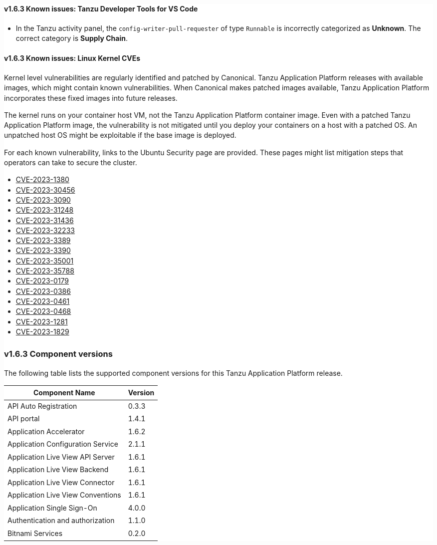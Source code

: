 #### <a id='1-6-3-vscode-plugin-ki'></a> v1.6.3 Known issues: Tanzu Developer Tools for VS Code

- In the Tanzu activity panel, the `config-writer-pull-requester` of type `Runnable` is incorrectly
  categorized as **Unknown**. The correct category is **Supply Chain**.

#### <a id='1-6-3-linux-kernel-CVEs'></a> v1.6.3 Known issues: Linux Kernel CVEs

Kernel level vulnerabilities are regularly identified and patched by Canonical.
Tanzu Application Platform releases with available images, which might contain known vulnerabilities.
When Canonical makes patched images available, Tanzu Application Platform incorporates these
fixed images into future releases.

The kernel runs on your container host VM, not the Tanzu Application Platform container image.
Even with a patched Tanzu Application Platform image, the vulnerability is not mitigated until you
deploy your containers on a host with a patched OS.
An unpatched host OS might be exploitable if the base image is deployed.

For each known vulnerability, links to the Ubuntu Security page are provided.
These pages might list mitigation steps that operators can take to secure the cluster.

- [CVE-2023-1380](https://ubuntu.com/security/CVE-2023-1380)
- [CVE-2023-30456](https://ubuntu.com/security/CVE-2023-30456)
- [CVE-2023-3090](https://ubuntu.com/security/CVE-2023-3090)
- [CVE-2023-31248](https://ubuntu.com/security/CVE-2023-31248)
- [CVE-2023-31436](https://ubuntu.com/security/CVE-2023-31436)
- [CVE-2023-32233](https://ubuntu.com/security/CVE-2023-32233)
- [CVE-2023-3389](https://ubuntu.com/security/CVE-2023-3389)
- [CVE-2023-3390](https://ubuntu.com/security/CVE-2023-3390)
- [CVE-2023-35001](https://ubuntu.com/security/CVE-2023-35001)
- [CVE-2023-35788](https://ubuntu.com/security/CVE-2023-35788)
- [CVE-2023-0179](https://ubuntu.com/security/CVE-2023-0179)
- [CVE-2023-0386](https://ubuntu.com/security/CVE-2023-0386)
- [CVE-2023-0461](https://ubuntu.com/security/CVE-2023-0461)
- [CVE-2023-0468](https://ubuntu.com/security/CVE-2023-0468)
- [CVE-2023-1281](https://ubuntu.com/security/CVE-2023-1281)
- [CVE-2023-1829](https://ubuntu.com/security/CVE-2023-1829)

### <a id='1-6-3-components'></a> v1.6.3 Component versions

The following table lists the supported component versions for this Tanzu Application Platform release.

| Component Name                                                   | Version |
| ---------------------------------------------------------------- | ------- |
| API Auto Registration                                            | 0.3.3   |
| API portal                                                       | 1.4.1   |
| Application Accelerator                                          | 1.6.2   |
| Application Configuration Service                                | 2.1.1   |
| Application Live View API Server                                 | 1.6.1   |
| Application Live View Backend                                    | 1.6.1   |
| Application Live View Connector                                  | 1.6.1   |
| Application Live View Conventions                                | 1.6.1   |
| Application Single Sign-On                                       | 4.0.0   |
| Authentication and authorization                                 | 1.1.0   |
| Bitnami Services                                                 | 0.2.0   |